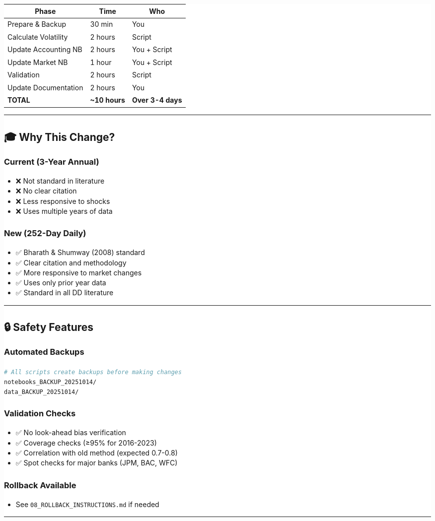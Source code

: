 | Phase | Time | Who |
|-------|------|-----|
| Prepare & Backup | 30 min | You |
| Calculate Volatility | 2 hours | Script |
| Update Accounting NB | 2 hours | You + Script |
| Update Market NB | 1 hour | You + Script |
| Validation | 2 hours | Script |
| Update Documentation | 2 hours | You |
| **TOTAL** | **~10 hours** | **Over 3-4 days** |

---

## 🎓 Why This Change?

### Current (3-Year Annual)
- ❌ Not standard in literature
- ❌ No clear citation
- ❌ Less responsive to shocks
- ❌ Uses multiple years of data

### New (252-Day Daily)
- ✅ Bharath & Shumway (2008) standard
- ✅ Clear citation and methodology
- ✅ More responsive to market changes
- ✅ Uses only prior year data
- ✅ Standard in all DD literature

---

## 🔒 Safety Features

### Automated Backups
```bash
# All scripts create backups before making changes
notebooks_BACKUP_20251014/
data_BACKUP_20251014/
```

### Validation Checks
- ✅ No look-ahead bias verification
- ✅ Coverage checks (≥95% for 2016-2023)
- ✅ Correlation with old method (expected 0.7-0.8)
- ✅ Spot checks for major banks (JPM, BAC, WFC)

### Rollback Available
- See `08_ROLLBACK_INSTRUCTIONS.md` if needed

---
